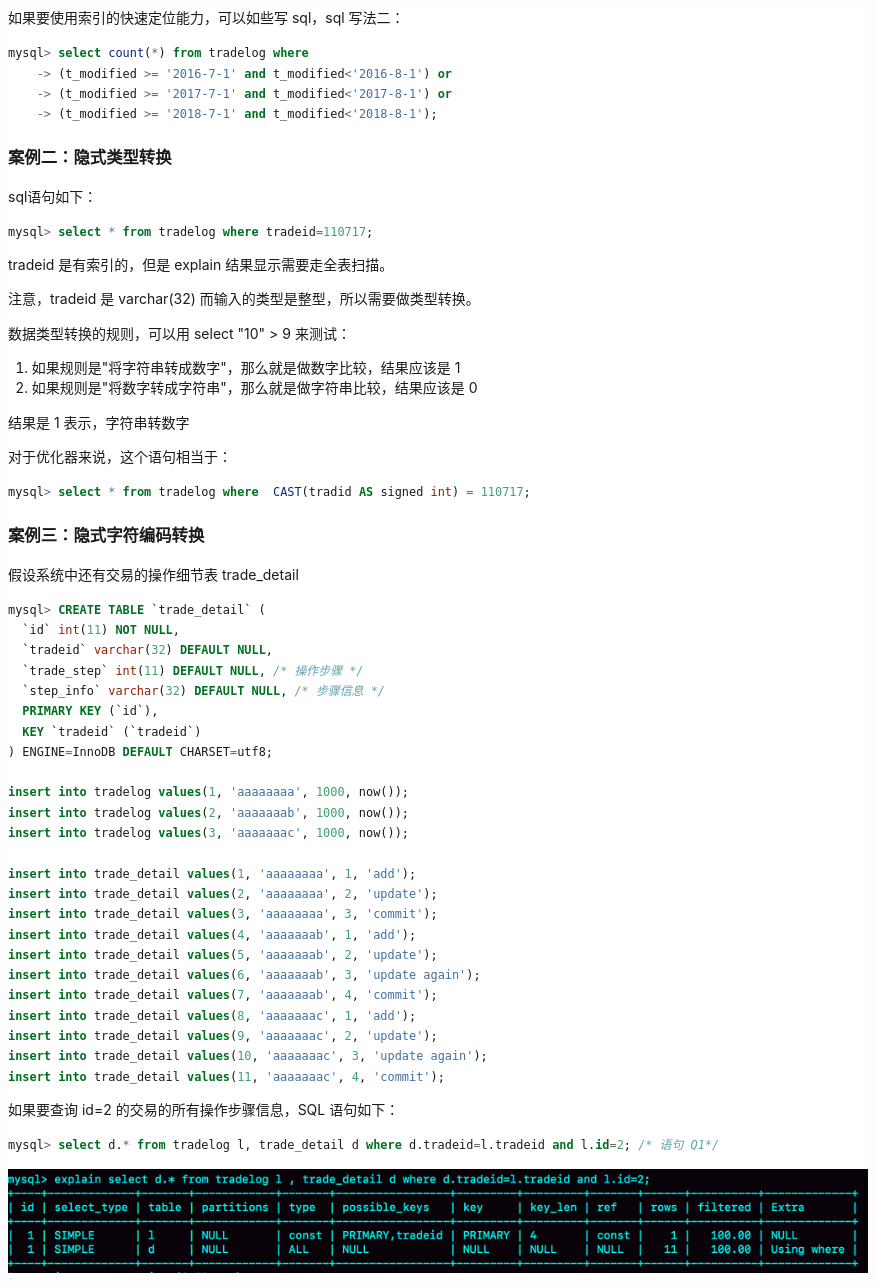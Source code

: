 如果要使用索引的快速定位能力，可以如些写 sql，sql 写法二：
```sql
mysql> select count(*) from tradelog where
    -> (t_modified >= '2016-7-1' and t_modified<'2016-8-1') or
    -> (t_modified >= '2017-7-1' and t_modified<'2017-8-1') or 
    -> (t_modified >= '2018-7-1' and t_modified<'2018-8-1');
```

### 案例二：隐式类型转换
sql语句如下：
```sql
mysql> select * from tradelog where tradeid=110717;
```
tradeid 是有索引的，但是 explain 结果显示需要走全表扫描。

注意，tradeid 是 varchar(32) 而输入的类型是整型，所以需要做类型转换。

数据类型转换的规则，可以用 select "10" > 9 来测试：
1. 如果规则是"将字符串转成数字"，那么就是做数字比较，结果应该是 1
2. 如果规则是"将数字转成字符串"，那么就是做字符串比较，结果应该是 0

结果是 1 表示，字符串转数字

对于优化器来说，这个语句相当于：
```sql
mysql> select * from tradelog where  CAST(tradid AS signed int) = 110717;
``` 

### 案例三：隐式字符编码转换
假设系统中还有交易的操作细节表 trade_detail 
```sql
mysql> CREATE TABLE `trade_detail` (
  `id` int(11) NOT NULL,
  `tradeid` varchar(32) DEFAULT NULL,
  `trade_step` int(11) DEFAULT NULL, /* 操作步骤 */
  `step_info` varchar(32) DEFAULT NULL, /* 步骤信息 */
  PRIMARY KEY (`id`),
  KEY `tradeid` (`tradeid`)
) ENGINE=InnoDB DEFAULT CHARSET=utf8;

insert into tradelog values(1, 'aaaaaaaa', 1000, now());
insert into tradelog values(2, 'aaaaaaab', 1000, now());
insert into tradelog values(3, 'aaaaaaac', 1000, now());

insert into trade_detail values(1, 'aaaaaaaa', 1, 'add');
insert into trade_detail values(2, 'aaaaaaaa', 2, 'update');
insert into trade_detail values(3, 'aaaaaaaa', 3, 'commit');
insert into trade_detail values(4, 'aaaaaaab', 1, 'add');
insert into trade_detail values(5, 'aaaaaaab', 2, 'update');
insert into trade_detail values(6, 'aaaaaaab', 3, 'update again');
insert into trade_detail values(7, 'aaaaaaab', 4, 'commit');
insert into trade_detail values(8, 'aaaaaaac', 1, 'add');
insert into trade_detail values(9, 'aaaaaaac', 2, 'update');
insert into trade_detail values(10, 'aaaaaaac', 3, 'update again');
insert into trade_detail values(11, 'aaaaaaac', 4, 'commit');
```
如果要查询 id=2 的交易的所有操作步骤信息，SQL 语句如下：
```sql
mysql> select d.* from tradelog l, trade_detail d where d.tradeid=l.tradeid and l.id=2; /* 语句 Q1*/
```
![Q1_explain](Q1_explain.png)